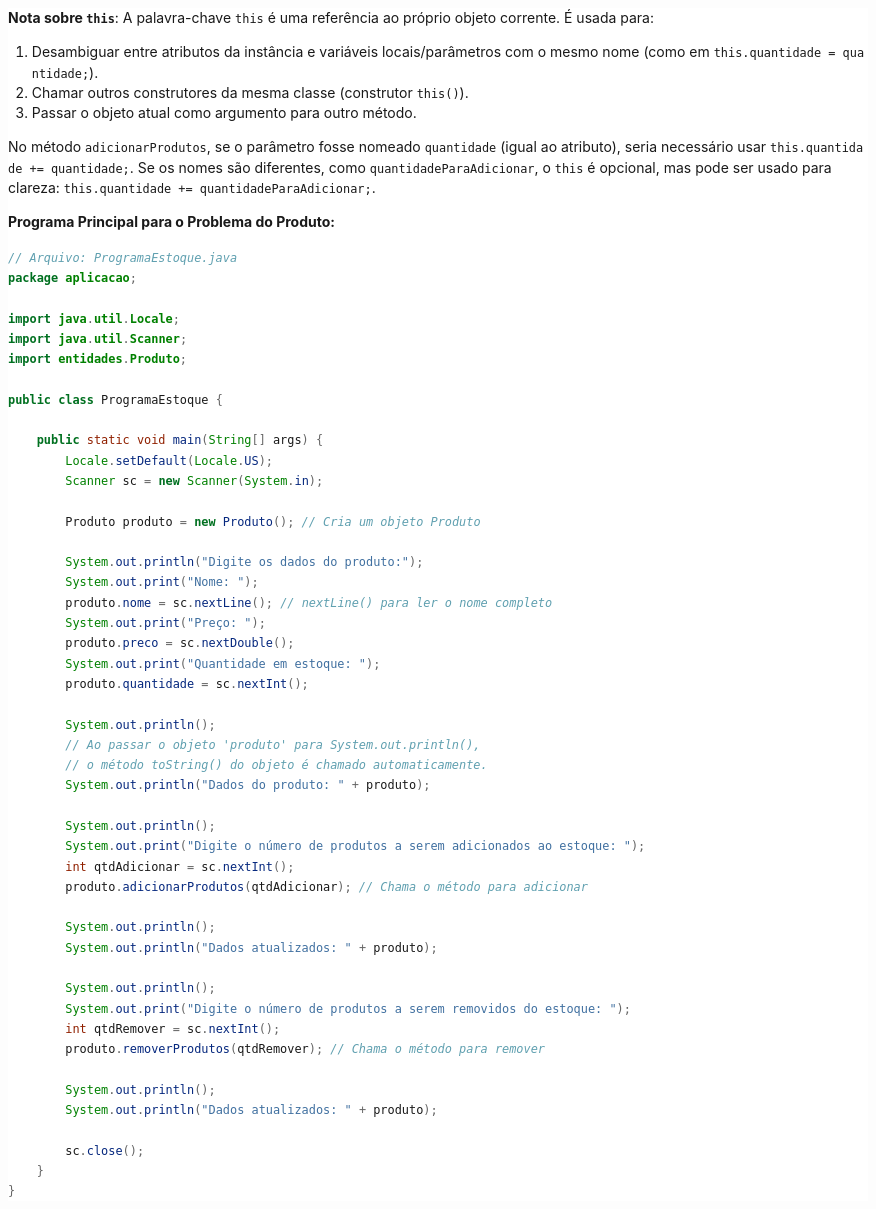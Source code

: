 ```java
```
**Nota sobre `this`**: A palavra-chave `this` é uma referência ao próprio objeto corrente. É usada para:
1.  Desambiguar entre atributos da instância e variáveis locais/parâmetros com o mesmo nome (como em `this.quantidade = quantidade;`).
2.  Chamar outros construtores da mesma classe (construtor `this()`).
3.  Passar o objeto atual como argumento para outro método.

No método `adicionarProdutos`, se o parâmetro fosse nomeado `quantidade` (igual ao atributo), seria necessário usar `this.quantidade += quantidade;`. Se os nomes são diferentes, como `quantidadeParaAdicionar`, o `this` é opcional, mas pode ser usado para clareza: `this.quantidade += quantidadeParaAdicionar;`.

**Programa Principal para o Problema do Produto:**

```java
// Arquivo: ProgramaEstoque.java
package aplicacao;

import java.util.Locale;
import java.util.Scanner;
import entidades.Produto;

public class ProgramaEstoque {

    public static void main(String[] args) {
        Locale.setDefault(Locale.US);
        Scanner sc = new Scanner(System.in);

        Produto produto = new Produto(); // Cria um objeto Produto

        System.out.println("Digite os dados do produto:");
        System.out.print("Nome: ");
        produto.nome = sc.nextLine(); // nextLine() para ler o nome completo
        System.out.print("Preço: ");
        produto.preco = sc.nextDouble();
        System.out.print("Quantidade em estoque: ");
        produto.quantidade = sc.nextInt();

        System.out.println();
        // Ao passar o objeto 'produto' para System.out.println(),
        // o método toString() do objeto é chamado automaticamente.
        System.out.println("Dados do produto: " + produto);

        System.out.println();
        System.out.print("Digite o número de produtos a serem adicionados ao estoque: ");
        int qtdAdicionar = sc.nextInt();
        produto.adicionarProdutos(qtdAdicionar); // Chama o método para adicionar

        System.out.println();
        System.out.println("Dados atualizados: " + produto);

        System.out.println();
        System.out.print("Digite o número de produtos a serem removidos do estoque: ");
        int qtdRemover = sc.nextInt();
        produto.removerProdutos(qtdRemover); // Chama o método para remover

        System.out.println();
        System.out.println("Dados atualizados: " + produto);

        sc.close();
    }
}
```
